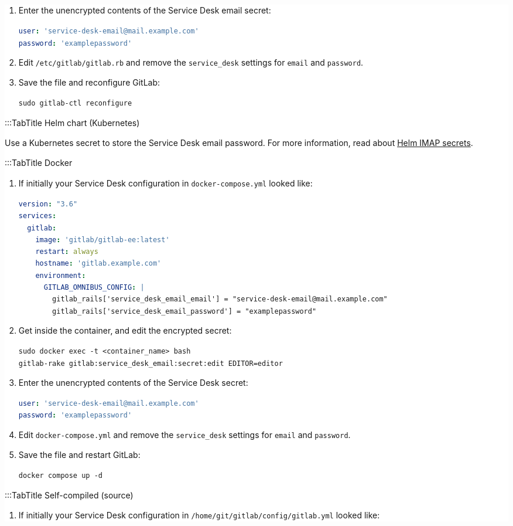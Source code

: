 1. Enter the unencrypted contents of the Service Desk email secret:

   ```yaml
   user: 'service-desk-email@mail.example.com'
   password: 'examplepassword'
   ```

1. Edit `/etc/gitlab/gitlab.rb` and remove the `service_desk` settings for `email` and `password`.
1. Save the file and reconfigure GitLab:

   ```shell
   sudo gitlab-ctl reconfigure
   ```

:::TabTitle Helm chart (Kubernetes)

Use a Kubernetes secret to store the Service Desk email password. For more information,
read about [Helm IMAP secrets](https://docs.gitlab.com/charts/installation/secrets.html#imap-password-for-service-desk-emails).

:::TabTitle Docker

1. If initially your Service Desk configuration in `docker-compose.yml` looked like:

   ```yaml
   version: "3.6"
   services:
     gitlab:
       image: 'gitlab/gitlab-ee:latest'
       restart: always
       hostname: 'gitlab.example.com'
       environment:
         GITLAB_OMNIBUS_CONFIG: |
           gitlab_rails['service_desk_email_email'] = "service-desk-email@mail.example.com"
           gitlab_rails['service_desk_email_password'] = "examplepassword"
   ```

1. Get inside the container, and edit the encrypted secret:

   ```shell
   sudo docker exec -t <container_name> bash
   gitlab-rake gitlab:service_desk_email:secret:edit EDITOR=editor
   ```

1. Enter the unencrypted contents of the Service Desk secret:

   ```yaml
   user: 'service-desk-email@mail.example.com'
   password: 'examplepassword'
   ```

1. Edit `docker-compose.yml` and remove the `service_desk` settings for `email` and `password`.
1. Save the file and restart GitLab:

   ```shell
   docker compose up -d
   ```

:::TabTitle Self-compiled (source)

1. If initially your Service Desk configuration in `/home/git/gitlab/config/gitlab.yml` looked like:

